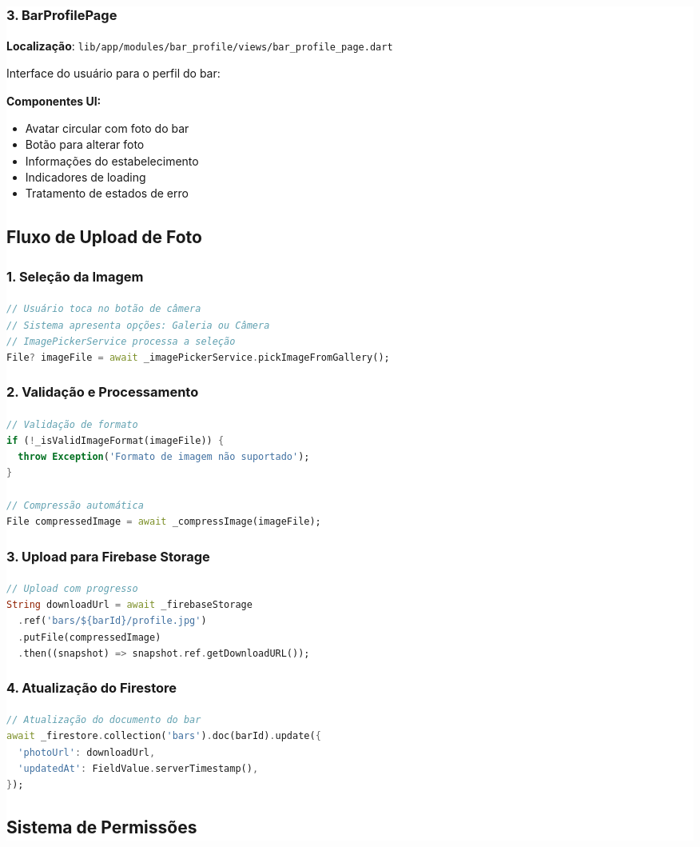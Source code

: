 ### 3. BarProfilePage
**Localização**: `lib/app/modules/bar_profile/views/bar_profile_page.dart`

Interface do usuário para o perfil do bar:

**Componentes UI:**
- Avatar circular com foto do bar
- Botão para alterar foto
- Informações do estabelecimento
- Indicadores de loading
- Tratamento de estados de erro

## Fluxo de Upload de Foto

### 1. Seleção da Imagem
```dart
// Usuário toca no botão de câmera
// Sistema apresenta opções: Galeria ou Câmera
// ImagePickerService processa a seleção
File? imageFile = await _imagePickerService.pickImageFromGallery();
```

### 2. Validação e Processamento
```dart
// Validação de formato
if (!_isValidImageFormat(imageFile)) {
  throw Exception('Formato de imagem não suportado');
}

// Compressão automática
File compressedImage = await _compressImage(imageFile);
```

### 3. Upload para Firebase Storage
```dart
// Upload com progresso
String downloadUrl = await _firebaseStorage
  .ref('bars/${barId}/profile.jpg')
  .putFile(compressedImage)
  .then((snapshot) => snapshot.ref.getDownloadURL());
```

### 4. Atualização do Firestore
```dart
// Atualização do documento do bar
await _firestore.collection('bars').doc(barId).update({
  'photoUrl': downloadUrl,
  'updatedAt': FieldValue.serverTimestamp(),
});
```

## Sistema de Permissões
